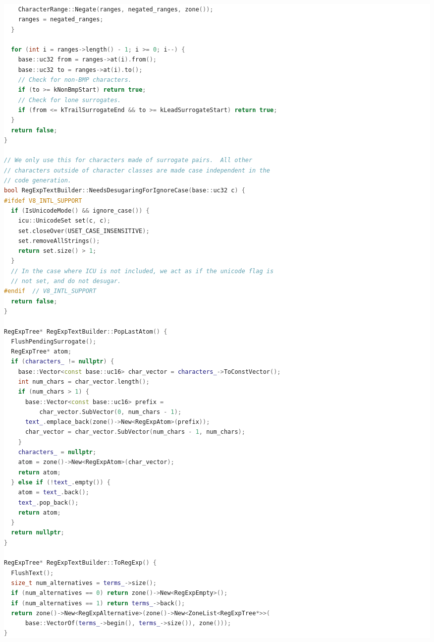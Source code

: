 ```cpp
    CharacterRange::Negate(ranges, negated_ranges, zone());
    ranges = negated_ranges;
  }

  for (int i = ranges->length() - 1; i >= 0; i--) {
    base::uc32 from = ranges->at(i).from();
    base::uc32 to = ranges->at(i).to();
    // Check for non-BMP characters.
    if (to >= kNonBmpStart) return true;
    // Check for lone surrogates.
    if (from <= kTrailSurrogateEnd && to >= kLeadSurrogateStart) return true;
  }
  return false;
}

// We only use this for characters made of surrogate pairs.  All other
// characters outside of character classes are made case independent in the
// code generation.
bool RegExpTextBuilder::NeedsDesugaringForIgnoreCase(base::uc32 c) {
#ifdef V8_INTL_SUPPORT
  if (IsUnicodeMode() && ignore_case()) {
    icu::UnicodeSet set(c, c);
    set.closeOver(USET_CASE_INSENSITIVE);
    set.removeAllStrings();
    return set.size() > 1;
  }
  // In the case where ICU is not included, we act as if the unicode flag is
  // not set, and do not desugar.
#endif  // V8_INTL_SUPPORT
  return false;
}

RegExpTree* RegExpTextBuilder::PopLastAtom() {
  FlushPendingSurrogate();
  RegExpTree* atom;
  if (characters_ != nullptr) {
    base::Vector<const base::uc16> char_vector = characters_->ToConstVector();
    int num_chars = char_vector.length();
    if (num_chars > 1) {
      base::Vector<const base::uc16> prefix =
          char_vector.SubVector(0, num_chars - 1);
      text_.emplace_back(zone()->New<RegExpAtom>(prefix));
      char_vector = char_vector.SubVector(num_chars - 1, num_chars);
    }
    characters_ = nullptr;
    atom = zone()->New<RegExpAtom>(char_vector);
    return atom;
  } else if (!text_.empty()) {
    atom = text_.back();
    text_.pop_back();
    return atom;
  }
  return nullptr;
}

RegExpTree* RegExpTextBuilder::ToRegExp() {
  FlushText();
  size_t num_alternatives = terms_->size();
  if (num_alternatives == 0) return zone()->New<RegExpEmpty>();
  if (num_alternatives == 1) return terms_->back();
  return zone()->New<RegExpAlternative>(zone()->New<ZoneList<RegExpTree*>>(
      base::VectorOf(terms_->begin(), terms_->size()), zone()));
}
```